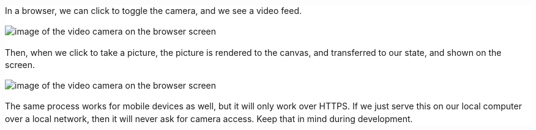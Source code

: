 In a browser, we can click to toggle the camera, and we see a video feed. 

![image of the video camera on the browser screen](https://res.cloudinary.com/dg3gyk0gu/image/upload/v1544630128/transcript-images/react-access-the-camera-in-a-pwa-built-with-react-video.png)

Then, when we click to take a picture, the picture is rendered to the canvas, and transferred to our state, and shown on the screen.

![image of the video camera on the browser screen](https://res.cloudinary.com/dg3gyk0gu/image/upload/v1544629735/transcript-images/react-access-the-camera-in-a-pwa-built-with-react-photo.png)

The same process works for mobile devices as well, but it will only work over HTTPS. If we just serve this on our local computer over a local network, then it will never ask for camera access. Keep that in mind during development.
